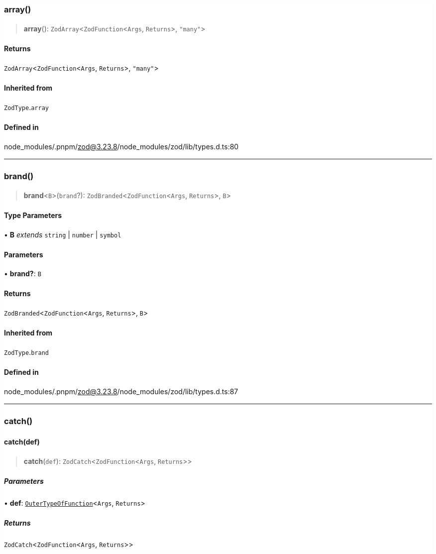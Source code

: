 ### array()

> **array**(): `ZodArray`\<`ZodFunction`\<`Args`, `Returns`\>, `"many"`\>

#### Returns

`ZodArray`\<`ZodFunction`\<`Args`, `Returns`\>, `"many"`\>

#### Inherited from

`ZodType`.`array`

#### Defined in

node\_modules/.pnpm/zod@3.23.8/node\_modules/zod/lib/types.d.ts:80

***

### brand()

> **brand**\<`B`\>(`brand`?): `ZodBranded`\<`ZodFunction`\<`Args`, `Returns`\>, `B`\>

#### Type Parameters

• **B** *extends* `string` \| `number` \| `symbol`

#### Parameters

• **brand?**: `B`

#### Returns

`ZodBranded`\<`ZodFunction`\<`Args`, `Returns`\>, `B`\>

#### Inherited from

`ZodType`.`brand`

#### Defined in

node\_modules/.pnpm/zod@3.23.8/node\_modules/zod/lib/types.d.ts:87

***

### catch()

#### catch(def)

> **catch**(`def`): `ZodCatch`\<`ZodFunction`\<`Args`, `Returns`\>\>

##### Parameters

• **def**: [`OuterTypeOfFunction`](../type-aliases/OuterTypeOfFunction.md)\<`Args`, `Returns`\>

##### Returns

`ZodCatch`\<`ZodFunction`\<`Args`, `Returns`\>\>
